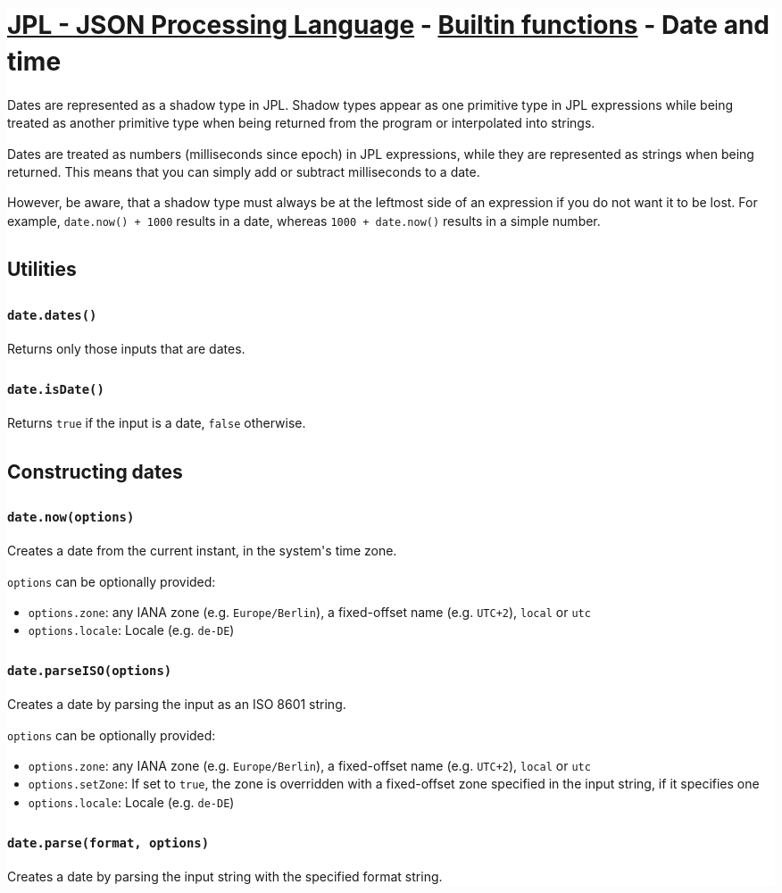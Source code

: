 # [JPL - JSON Processing Language](index.md) - [Builtin functions](builtins.md) - Date and time

Dates are represented as a shadow type in JPL. Shadow types appear as one primitive type in JPL expressions while being treated as another primitive type when being returned from the program or interpolated into strings.

Dates are treated as numbers (milliseconds since epoch) in JPL expressions, while they are represented as strings when being returned. This means that you can simply add or subtract milliseconds to a date.

However, be aware, that a shadow type must always be at the leftmost side of an expression if you do not want it to be lost. For example, `date.now() + 1000` results in a date, whereas `1000 + date.now()` results in a simple number.

## Utilities

### `date.dates()`

Returns only those inputs that are dates.

### `date.isDate()`

Returns `true` if the input is a date, `false` otherwise.

## Constructing dates

### `date.now(options)`

Creates a date from the current instant, in the system's time zone.

`options` can be optionally provided:

- `options.zone`: any IANA zone (e.g. `Europe/Berlin`), a fixed-offset name (e.g. `UTC+2`), `local` or `utc`
- `options.locale`: Locale (e.g. `de-DE`)

### `date.parseISO(options)`

Creates a date by parsing the input as an ISO 8601 string.

`options` can be optionally provided:

- `options.zone`: any IANA zone (e.g. `Europe/Berlin`), a fixed-offset name (e.g. `UTC+2`), `local` or `utc`
- `options.setZone`: If set to `true`, the zone is overridden with a fixed-offset zone specified in the input string, if it specifies one
- `options.locale`: Locale (e.g. `de-DE`)

### `date.parse(format, options)`

Creates a date by parsing the input string with the specified format string.
